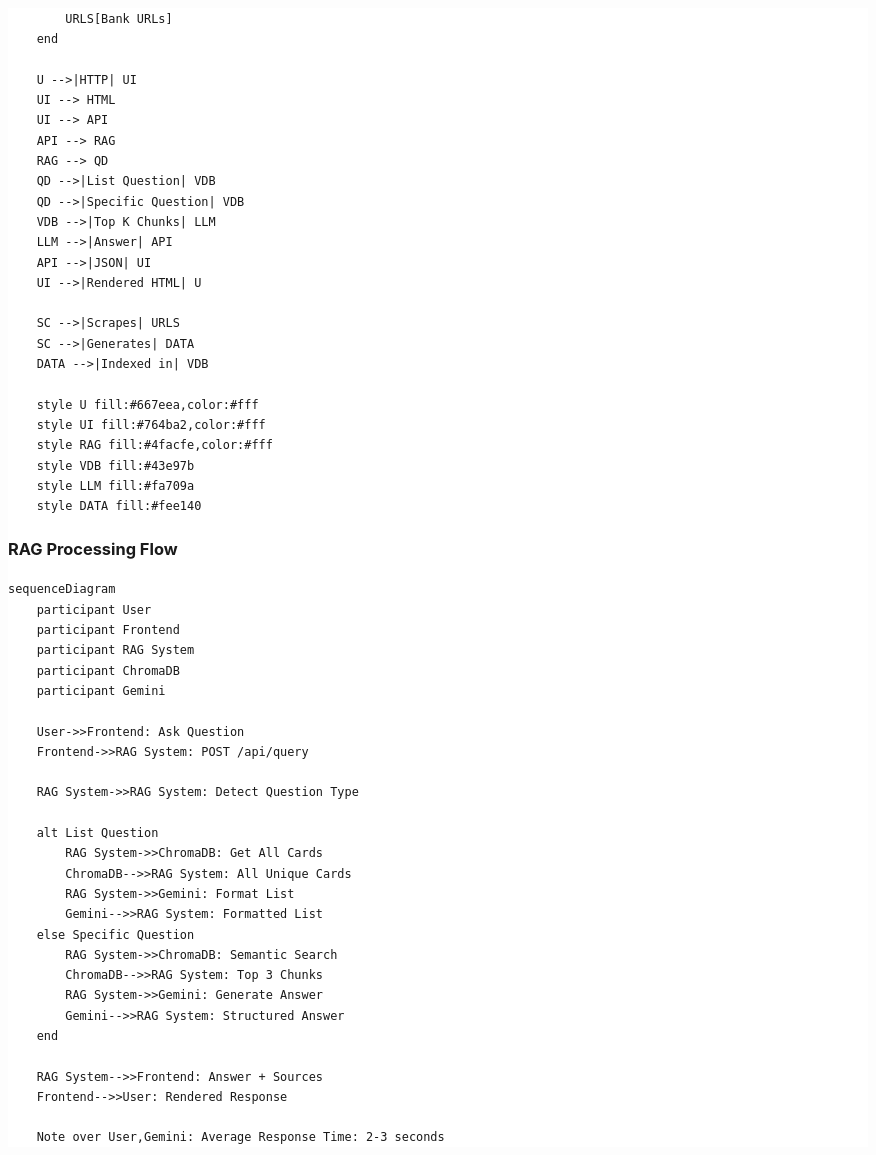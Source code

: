 ```mermaid
        URLS[Bank URLs]
    end

    U -->|HTTP| UI
    UI --> HTML
    UI --> API
    API --> RAG
    RAG --> QD
    QD -->|List Question| VDB
    QD -->|Specific Question| VDB
    VDB -->|Top K Chunks| LLM
    LLM -->|Answer| API
    API -->|JSON| UI
    UI -->|Rendered HTML| U

    SC -->|Scrapes| URLS
    SC -->|Generates| DATA
    DATA -->|Indexed in| VDB

    style U fill:#667eea,color:#fff
    style UI fill:#764ba2,color:#fff
    style RAG fill:#4facfe,color:#fff
    style VDB fill:#43e97b
    style LLM fill:#fa709a
    style DATA fill:#fee140
```

### RAG Processing Flow

```mermaid
sequenceDiagram
    participant User
    participant Frontend
    participant RAG System
    participant ChromaDB
    participant Gemini

    User->>Frontend: Ask Question
    Frontend->>RAG System: POST /api/query

    RAG System->>RAG System: Detect Question Type

    alt List Question
        RAG System->>ChromaDB: Get All Cards
        ChromaDB-->>RAG System: All Unique Cards
        RAG System->>Gemini: Format List
        Gemini-->>RAG System: Formatted List
    else Specific Question
        RAG System->>ChromaDB: Semantic Search
        ChromaDB-->>RAG System: Top 3 Chunks
        RAG System->>Gemini: Generate Answer
        Gemini-->>RAG System: Structured Answer
    end

    RAG System-->>Frontend: Answer + Sources
    Frontend-->>User: Rendered Response

    Note over User,Gemini: Average Response Time: 2-3 seconds
```
